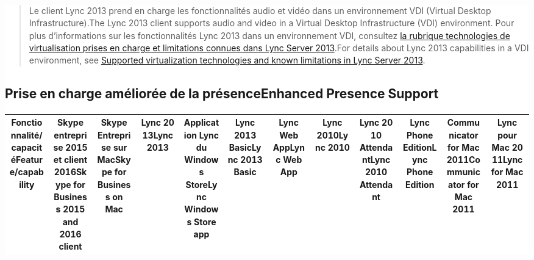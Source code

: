 > <P><span data-ttu-id="6ea6c-119">Le client Lync 2013 prend en charge les fonctionnalités audio et vidéo dans un environnement VDI (Virtual Desktop Infrastructure).</span><span class="sxs-lookup"><span data-stu-id="6ea6c-119">The Lync 2013 client supports audio and video in a Virtual Desktop Infrastructure (VDI) environment.</span></span> <span data-ttu-id="6ea6c-120">Pour plus d’informations sur les fonctionnalités Lync 2013 dans un environnement VDI, consultez <A href="lync-server-2013-supported-virtualization-technologies-and-known-limitations.md">la rubrique technologies de virtualisation prises en charge et limitations connues dans Lync Server 2013</A>.</span><span class="sxs-lookup"><span data-stu-id="6ea6c-120">For details about Lync 2013 capabilities in a VDI environment, see <A href="lync-server-2013-supported-virtualization-technologies-and-known-limitations.md">Supported virtualization technologies and known limitations in Lync Server 2013</A>.</span></span></P></LI></UL>



</div>

<span id="EnhancedPresence"></span>

<div>

## <a name="enhanced-presence-support"></a><span data-ttu-id="6ea6c-121">Prise en charge améliorée de la présence</span><span class="sxs-lookup"><span data-stu-id="6ea6c-121">Enhanced Presence Support</span></span>


<table>
<colgroup>
<col style="width: 8%" />
<col style="width: 8%" />
<col style="width: 8%" />
<col style="width: 8%" />
<col style="width: 8%" />
<col style="width: 8%" />
<col style="width: 8%" />
<col style="width: 8%" />
<col style="width: 8%" />
<col style="width: 8%" />
<col style="width: 8%" />
<col style="width: 8%" />
</colgroup>
<thead>
<tr class="header">
<th><span data-ttu-id="6ea6c-122">Fonctionnalité/capacité</span><span class="sxs-lookup"><span data-stu-id="6ea6c-122">Feature/capability</span></span></th>
<th><span data-ttu-id="6ea6c-123">Skype entreprise 2015 et client 2016</span><span class="sxs-lookup"><span data-stu-id="6ea6c-123">Skype for Business 2015 and 2016 client</span></span></th>
<th><span data-ttu-id="6ea6c-124">Skype Entreprise sur Mac</span><span class="sxs-lookup"><span data-stu-id="6ea6c-124">Skype for Business on Mac</span></span></th>
<th><span data-ttu-id="6ea6c-125">Lync 2013</span><span class="sxs-lookup"><span data-stu-id="6ea6c-125">Lync 2013</span></span></th>
<th><span data-ttu-id="6ea6c-126">Application Lync du Windows Store</span><span class="sxs-lookup"><span data-stu-id="6ea6c-126">Lync Windows Store app</span></span></th>
<th><span data-ttu-id="6ea6c-127">Lync 2013 Basic</span><span class="sxs-lookup"><span data-stu-id="6ea6c-127">Lync 2013 Basic</span></span></th>
<th><span data-ttu-id="6ea6c-128">Lync Web App</span><span class="sxs-lookup"><span data-stu-id="6ea6c-128">Lync Web App</span></span></th>
<th><span data-ttu-id="6ea6c-129">Lync 2010</span><span class="sxs-lookup"><span data-stu-id="6ea6c-129">Lync 2010</span></span></th>
<th><span data-ttu-id="6ea6c-130">Lync 2010 Attendant</span><span class="sxs-lookup"><span data-stu-id="6ea6c-130">Lync 2010 Attendant</span></span></th>
<th><span data-ttu-id="6ea6c-131">Lync Phone Edition</span><span class="sxs-lookup"><span data-stu-id="6ea6c-131">Lync Phone Edition</span></span></th>
<th><span data-ttu-id="6ea6c-132">Communicator for Mac 2011</span><span class="sxs-lookup"><span data-stu-id="6ea6c-132">Communicator for Mac 2011</span></span></th>
<th><span data-ttu-id="6ea6c-133">Lync pour Mac 2011</span><span class="sxs-lookup"><span data-stu-id="6ea6c-133">Lync for Mac 2011</span></span></th>